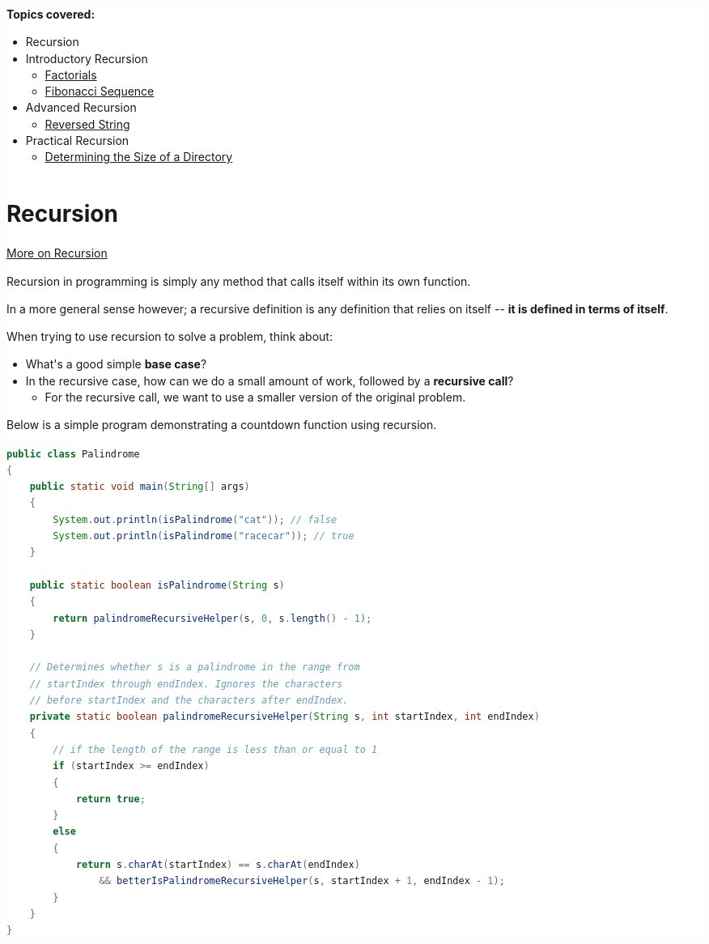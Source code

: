 **Topics covered:**
- Recursion
- Introductory Recursion
    - [Factorials](#facotrials)
    - [Fibonacci Sequence](#fibonacci-sequence)
- Advanced Recursion
    - [Reversed String](#reversed-string)
- Practical Recursion
    - [Determining the Size of a Directory](#determining-the-size-of-a-directory)

# Recursion
[More on Recursion](https://en.wikipedia.org/wiki/Recursion_(computer_science)#:~:text=In%20computer%20science%2C%20recursion%20is,from%20within%20their%20own%20code.)

Recursion in programming is simply any method that calls itself within its own function.

In a more general sense however; a recursive definition is any definition that relies
on itself -- **it is defined in terms of itself**.

When trying to use recursion to solve a problem, think about:

- What's a good simple **base case**?
- In the recursive case, how can we do a small amount of work, followed by a
**recursive call**?
    - For the recursive call, we want to use a smaller version of the original problem.

Below is a simple program demonstrating a countdown function using recursion.

```Java
public class Palindrome 
{
    public static void main(String[] args) 
    {
        System.out.println(isPalindrome("cat")); // false
        System.out.println(isPalindrome("racecar")); // true
    }

    public static boolean isPalindrome(String s) 
    {
        return palindromeRecursiveHelper(s, 0, s.length() - 1);
    }

    // Determines whether s is a palindrome in the range from 
    // startIndex through endIndex. Ignores the characters 
    // before startIndex and the characters after endIndex.
    private static boolean palindromeRecursiveHelper(String s, int startIndex, int endIndex)
    {
        // if the length of the range is less than or equal to 1
        if (startIndex >= endIndex)
        {
            return true;
        }
        else 
        {
            return s.charAt(startIndex) == s.charAt(endIndex) 
                && betterIsPalindromeRecursiveHelper(s, startIndex + 1, endIndex - 1);
        }
    }
}
```
